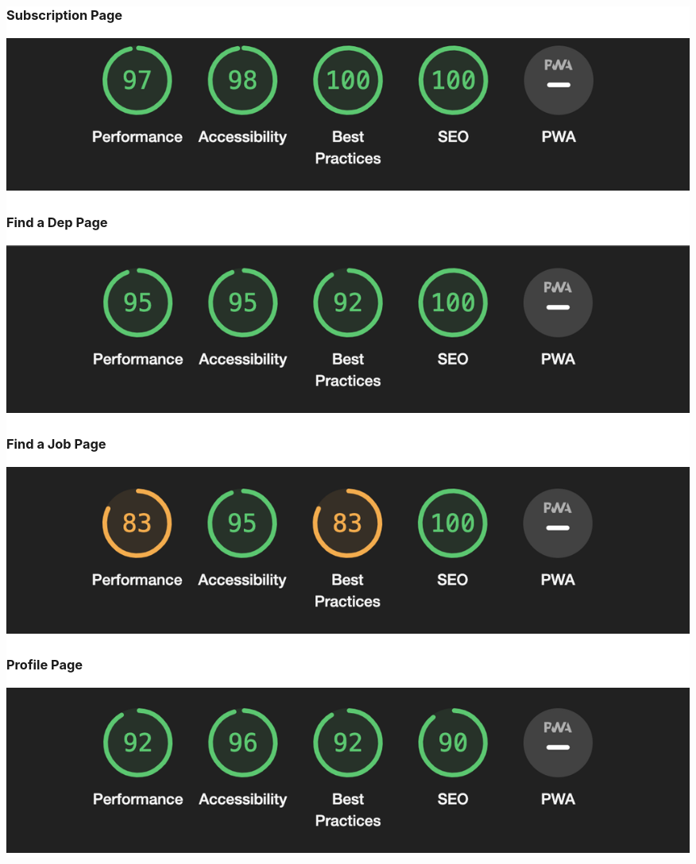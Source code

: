 ### Subscription Page

![Screenshot of Lighthouse Results for Subscription Page](documentation/readme_images/lighthouse/lighthouse_subscribe.png)

### Find a Dep Page

![Screenshot of Lighthouse Results for Find a Dep Page](documentation/readme_images/lighthouse/lighthouse_findadep.png)

### Find a Job Page

![Screenshot of Lighthouse Results for Find a Job Page](documentation/readme_images/lighthouse/lighthouse_findajob.png)

### Profile Page

![Screenshot of Lighthouse Results for Profile Page](documentation/readme_images/lighthouse/lighthouse_profile.png)
